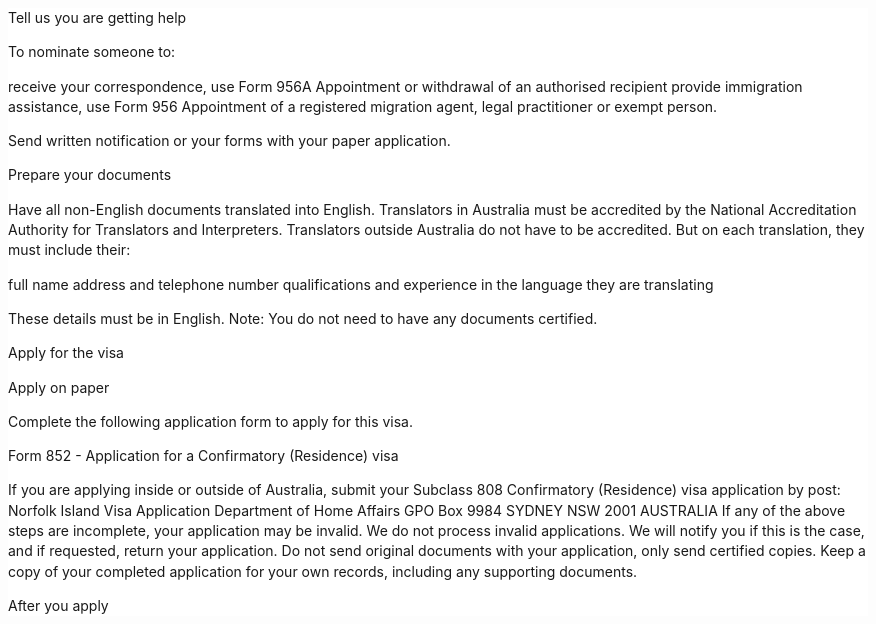 



Tell us you are getting help

To nominate someone to:

receive your correspondence, use Form 956A Appointment or withdrawal of an authorised recipient
provide immigration assistance, use Form 956 Appointment of a registered migration agent, legal practitioner or exempt person.

Send written notification or your forms with your paper application.




Prepare your documents 

Have all non-English documents translated into English.
Translators in Australia must be accredited by the National Accreditation Authority for Translators and Interpreters.
Translators outside Australia do not have to be accredited. But on each translation, they must include their:

full name
address and telephone number
qualifications and experience in the language they are translating

These details must be in English.
Note: You do not need to have any documents certified.







Apply for the visa

Apply on paper

Complete the following application form to apply for this visa.

Form 852 - Application for a Confirmatory (Residence) visa

If you are applying inside or outside of Australia, submit your Subclass 808 Confirmatory (Residence) visa application by post:
Norfolk Island Visa Application
Department of Home Affairs
GPO Box ​9984
SYDNEY NSW 2001
AUSTRALIA
If any of the above steps are incomplete, your application may be invalid. We do not process invalid applications. We will notify you if this is the case, and if requested, return your application.
Do not send original documents with your application, only send certified copies. Keep a copy of your completed application for your own records, including any supporting documents.







After you apply
